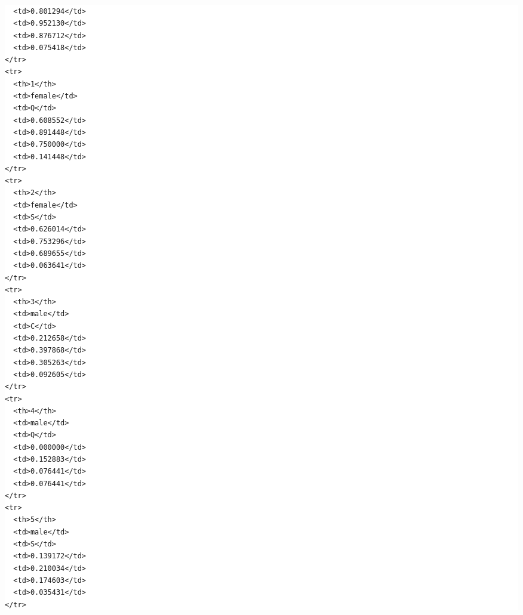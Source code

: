       <td>0.801294</td>
      <td>0.952130</td>
      <td>0.876712</td>
      <td>0.075418</td>
    </tr>
    <tr>
      <th>1</th>
      <td>female</td>
      <td>Q</td>
      <td>0.608552</td>
      <td>0.891448</td>
      <td>0.750000</td>
      <td>0.141448</td>
    </tr>
    <tr>
      <th>2</th>
      <td>female</td>
      <td>S</td>
      <td>0.626014</td>
      <td>0.753296</td>
      <td>0.689655</td>
      <td>0.063641</td>
    </tr>
    <tr>
      <th>3</th>
      <td>male</td>
      <td>C</td>
      <td>0.212658</td>
      <td>0.397868</td>
      <td>0.305263</td>
      <td>0.092605</td>
    </tr>
    <tr>
      <th>4</th>
      <td>male</td>
      <td>Q</td>
      <td>0.000000</td>
      <td>0.152883</td>
      <td>0.076441</td>
      <td>0.076441</td>
    </tr>
    <tr>
      <th>5</th>
      <td>male</td>
      <td>S</td>
      <td>0.139172</td>
      <td>0.210034</td>
      <td>0.174603</td>
      <td>0.035431</td>
    </tr>
  </tbody>
</table>
</div>
